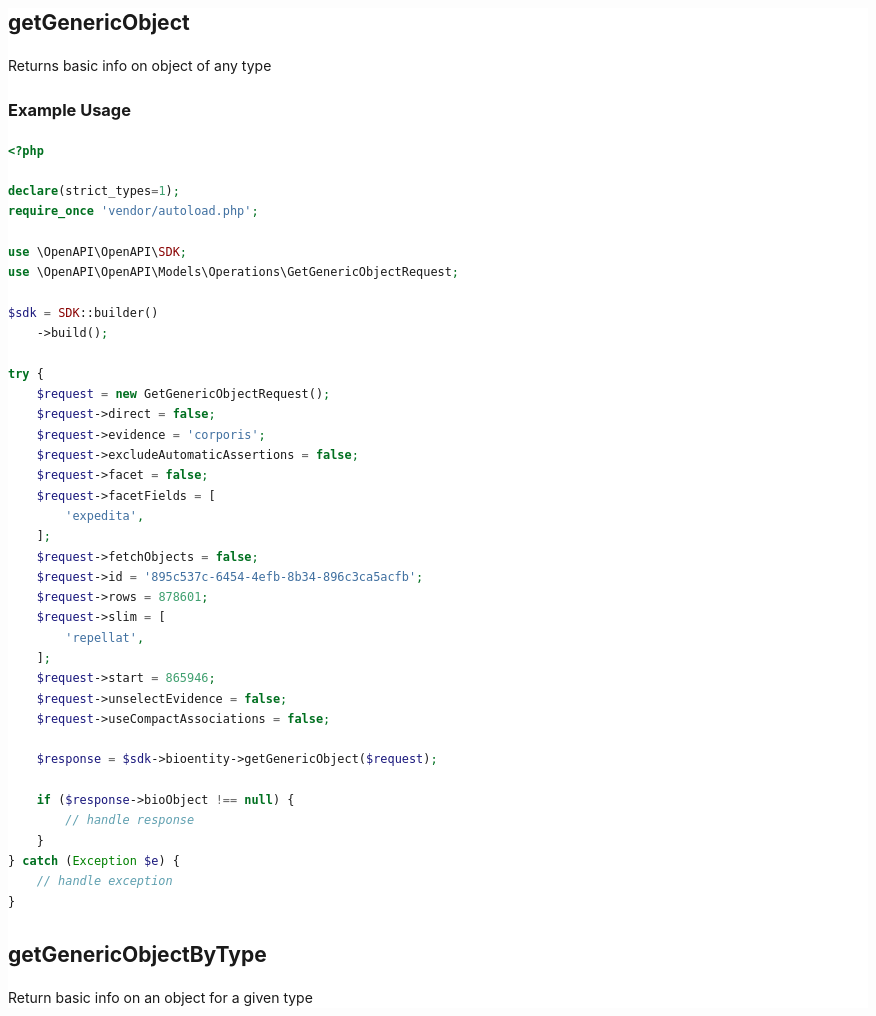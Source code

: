 ## getGenericObject

Returns basic info on object of any type

### Example Usage

```php
<?php

declare(strict_types=1);
require_once 'vendor/autoload.php';

use \OpenAPI\OpenAPI\SDK;
use \OpenAPI\OpenAPI\Models\Operations\GetGenericObjectRequest;

$sdk = SDK::builder()
    ->build();

try {
    $request = new GetGenericObjectRequest();
    $request->direct = false;
    $request->evidence = 'corporis';
    $request->excludeAutomaticAssertions = false;
    $request->facet = false;
    $request->facetFields = [
        'expedita',
    ];
    $request->fetchObjects = false;
    $request->id = '895c537c-6454-4efb-8b34-896c3ca5acfb';
    $request->rows = 878601;
    $request->slim = [
        'repellat',
    ];
    $request->start = 865946;
    $request->unselectEvidence = false;
    $request->useCompactAssociations = false;

    $response = $sdk->bioentity->getGenericObject($request);

    if ($response->bioObject !== null) {
        // handle response
    }
} catch (Exception $e) {
    // handle exception
}
```

## getGenericObjectByType

Return basic info on an object for a given type

